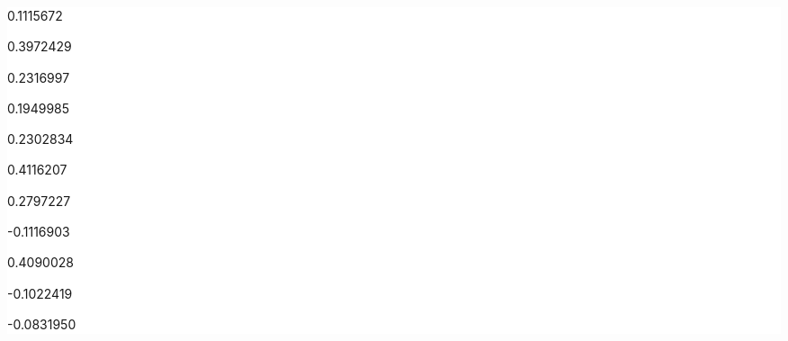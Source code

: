 </td>

<td style="text-align:right;">

0.1115672

</td>

<td style="text-align:right;">

0.3972429

</td>

<td style="text-align:right;">

0.2316997

</td>

<td style="text-align:right;">

0.1949985

</td>

<td style="text-align:right;">

0.2302834

</td>

<td style="text-align:right;">

0.4116207

</td>

<td style="text-align:right;">

0.2797227

</td>

<td style="text-align:right;">

\-0.1116903

</td>

<td style="text-align:right;">

0.4090028

</td>

<td style="text-align:right;">

\-0.1022419

</td>

<td style="text-align:right;">

\-0.0831950
